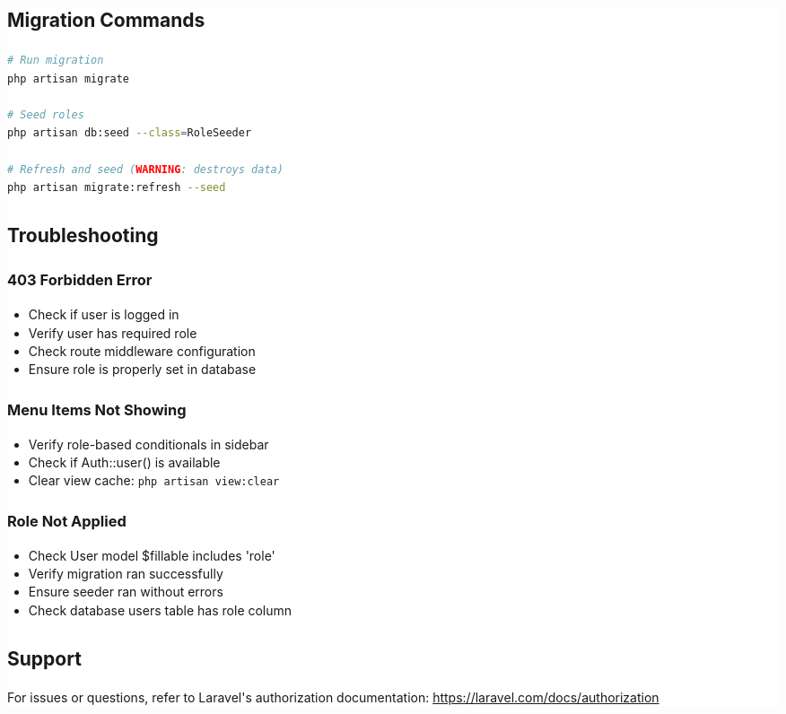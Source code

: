 ## Migration Commands

```bash
# Run migration
php artisan migrate

# Seed roles
php artisan db:seed --class=RoleSeeder

# Refresh and seed (WARNING: destroys data)
php artisan migrate:refresh --seed
```

## Troubleshooting

### 403 Forbidden Error
- Check if user is logged in
- Verify user has required role
- Check route middleware configuration
- Ensure role is properly set in database

### Menu Items Not Showing
- Verify role-based conditionals in sidebar
- Check if Auth::user() is available
- Clear view cache: `php artisan view:clear`

### Role Not Applied
- Check User model $fillable includes 'role'
- Verify migration ran successfully
- Ensure seeder ran without errors
- Check database users table has role column

## Support
For issues or questions, refer to Laravel's authorization documentation:
https://laravel.com/docs/authorization
